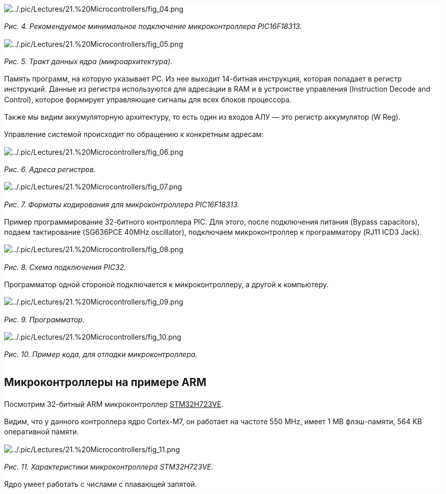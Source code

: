 ![../.pic/Lectures/21.%20Microcontrollers/fig_04.png](../.pic/Lectures/21.%20Microcontrollers/fig_04.png)

*Рис. 4. Рекомендуемое минимальное подключение микроконтроллера PIC16F18313.*

![../.pic/Lectures/21.%20Microcontrollers/fig_05.png](../.pic/Lectures/21.%20Microcontrollers/fig_05.png)

*Рис. 5. Тракт данных ядра (микроархитектура).*

Память программ, на которую указывает PC. Из нее выходит 14-битная инструкция, которая попадает в регистр инструкций. Данные из регистра используются для адресации в RAM и в устроистве управления (Instruction Decode and Control), которое формирует управляющие сигналы для всех блоков процессора.

Также мы видим аккумуляторную архитектуру, то есть один из входов АЛУ — это регистр аккумулятор (W Reg).

Управление системой происходит по обращению к конкретным адресам:

![../.pic/Lectures/21.%20Microcontrollers/fig_06.png](../.pic/Lectures/21.%20Microcontrollers/fig_06.png)

*Рис. 6. Адреса регистров.*

![../.pic/Lectures/21.%20Microcontrollers/fig_07.png](../.pic/Lectures/21.%20Microcontrollers/fig_07.png)

*Рис. 7. Форматы кодирования для микроконтроллера PIC16F18313.*

Пример программирование 32-битного контроллера PIC. Для этого, после подключения питания (Bypass capacitors), подаем тактирование (SG636PCE 40MHz oscillator), подключаем микроконтроллер к программатору (RJ11 ICD3 Jack).

![../.pic/Lectures/21.%20Microcontrollers/fig_08.png](../.pic/Lectures/21.%20Microcontrollers/fig_08.png)

*Рис. 8. Схема подключения PIC32.*

Программатор одной стороной подключается к микроконтроллеру, а другой к компьютеру.

![../.pic/Lectures/21.%20Microcontrollers/fig_09.png](../.pic/Lectures/21.%20Microcontrollers/fig_09.png)

*Рис. 9. Программатор.*

![../.pic/Lectures/21.%20Microcontrollers/fig_10.png](../.pic/Lectures/21.%20Microcontrollers/fig_10.png)

*Рис. 10. Пример кода, для отладки микроконтроллера.*

## Микроконтроллеры на примере ARM

Посмотрим 32-битный ARM микроконтроллер [STM32H723VE](https://www.st.com/en/microcontrollers-microprocessors/stm32h723ve.html).

Видим, что у данного контроллера ядро Cortex-M7, он работает на частоте 550&nbsp;MHz, имеет 1&nbsp;MB флэш-памяти, 564&nbsp;KB оперативной памяти.

![../.pic/Lectures/21.%20Microcontrollers/fig_11.png](../.pic/Lectures/21.%20Microcontrollers/fig_11.png)

*Рис. 11. Характеристики микроконтроллера STM32H723VE.*

Ядро умеет работать с числами с плавающей запятой.
